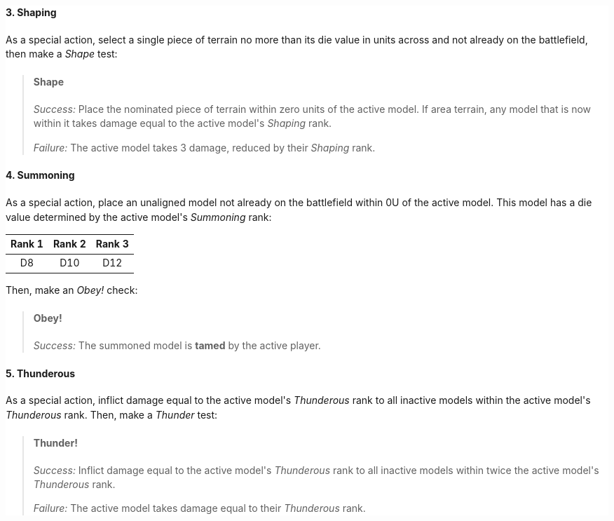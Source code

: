 #### 3. Shaping
As a special action, select a single piece of terrain no more than its die value in units across and not already on the battlefield, then make a _Shape_ test:

> #### Shape
> _Success:_ Place the nominated piece of terrain within zero units of the active model. If area terrain, any model that is now within it takes damage equal to the active model's _Shaping_ rank.
>
> _Failure:_ The active model takes 3 damage, reduced by their _Shaping_ rank.

#### 4. Summoning
As a special action, place an unaligned model not already on the battlefield within 0U of the active model. This model has a die value determined by the active model's _Summoning_ rank:

| Rank 1 | Rank 2 | Rank 3 |
|:------:|:------:|:------:|
| D8     | D10    | D12    |

Then, make an _Obey!_ check:

> #### Obey!
> _Success:_ The summoned model is **tamed** by the active player.

#### 5. Thunderous
As a special action, inflict damage equal to the active model's _Thunderous_ rank to all inactive models within the active model's _Thunderous_ rank. Then, make a _Thunder_ test:

> #### Thunder!
> _Success:_ Inflict damage equal to the active model's _Thunderous_ rank to all inactive models within twice the active model's _Thunderous_ rank.
>
> _Failure:_ The active model takes damage equal to their _Thunderous_ rank.
